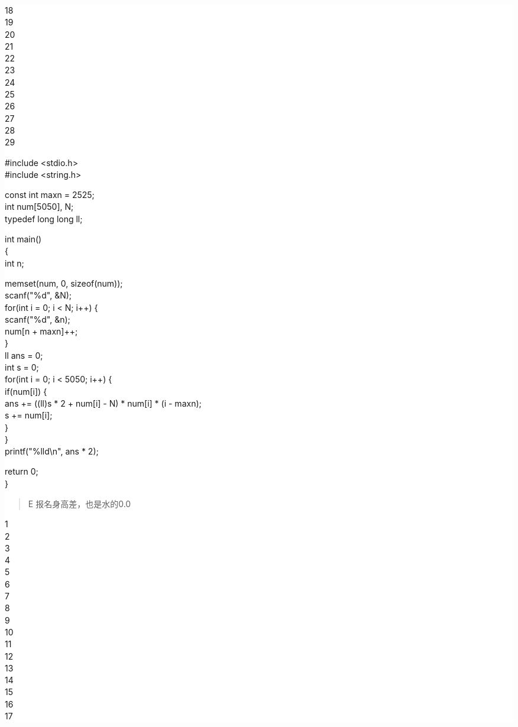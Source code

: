 18  
19  
20  
21  
22  
23  
24  
25  
26  
27  
28  
29  

#include <stdio.h>  
#include <string.h>  
  
const int maxn = 2525;  
int num\[5050\], N;  
typedef long long ll;  
  
int main()  
{  
 int n;  
  
 memset(num, 0, sizeof(num));  
 scanf("%d", &N);  
 for(int i = 0; i < N; i++) {  
 scanf("%d", &n);  
 num\[n + maxn\]++;  
 }  
 ll ans = 0;  
 int s = 0;  
 for(int i = 0; i < 5050; i++) {  
 if(num\[i\]) {  
 ans += ((ll)s \* 2 + num\[i\] - N) \* num\[i\] \* (i - maxn);  
 s += num\[i\];  
 }  
 }  
 printf("%lld\\n", ans \* 2);  
  
 return 0;  
}  

> E 报名身高差，也是水的0.0

1  
2  
3  
4  
5  
6  
7  
8  
9  
10  
11  
12  
13  
14  
15  
16  
17  
